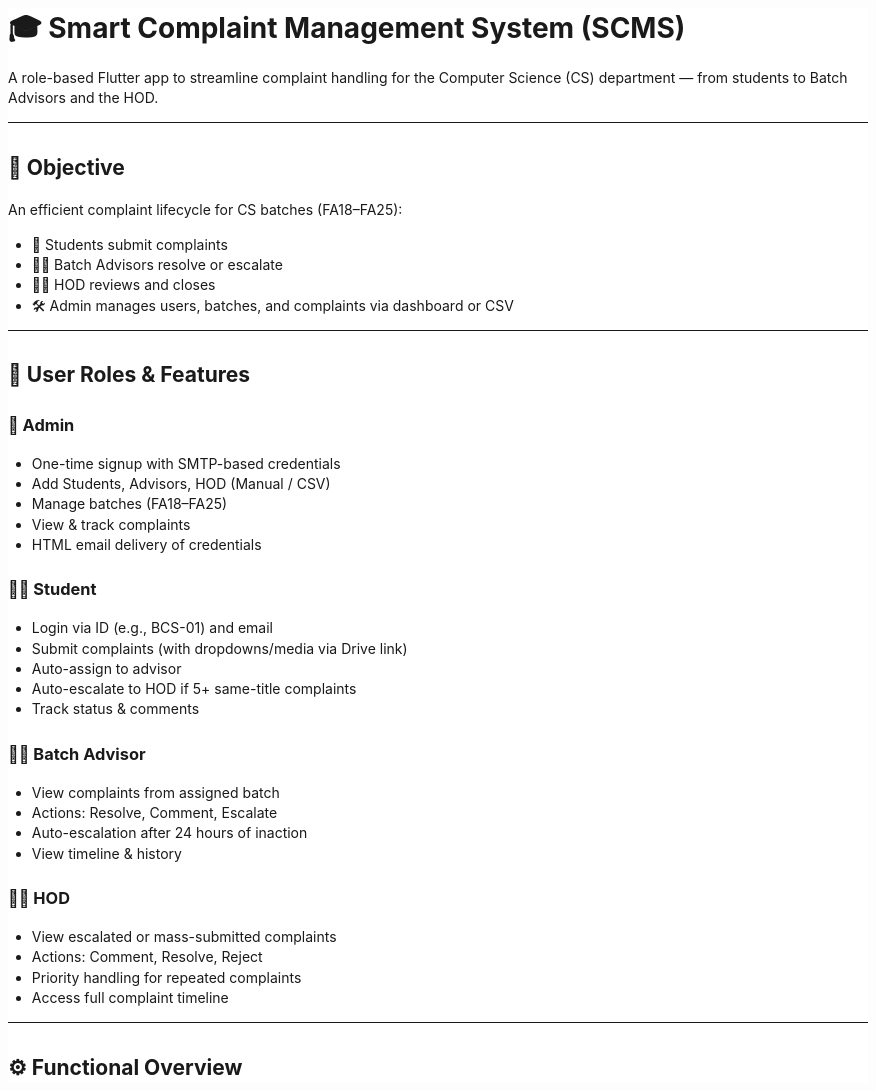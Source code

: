 # 🎓 Smart Complaint Management System (SCMS)

A role-based Flutter app to streamline complaint handling for the Computer Science (CS) department — from students to Batch Advisors and the HOD.

---

## 🎯 Objective

An efficient complaint lifecycle for CS batches (FA18–FA25):

- 📩 Students submit complaints  
- 🧑‍🏫 Batch Advisors resolve or escalate  
- 👨‍💼 HOD reviews and closes  
- 🛠️ Admin manages users, batches, and complaints via dashboard or CSV

---

## 👥 User Roles & Features

### 🔐 Admin
- One-time signup with SMTP-based credentials  
- Add Students, Advisors, HOD (Manual / CSV)  
- Manage batches (FA18–FA25)  
- View & track complaints  
- HTML email delivery of credentials  

### 🧑‍🎓 Student
- Login via ID (e.g., BCS-01) and email  
- Submit complaints (with dropdowns/media via Drive link)  
- Auto-assign to advisor  
- Auto-escalate to HOD if 5+ same-title complaints  
- Track status & comments  

### 👨‍🏫 Batch Advisor
- View complaints from assigned batch  
- Actions: Resolve, Comment, Escalate  
- Auto-escalation after 24 hours of inaction  
- View timeline & history  

### 👨‍💼 HOD
- View escalated or mass-submitted complaints  
- Actions: Comment, Resolve, Reject  
- Priority handling for repeated complaints  
- Access full complaint timeline  

---

## ⚙️ Functional Overview
